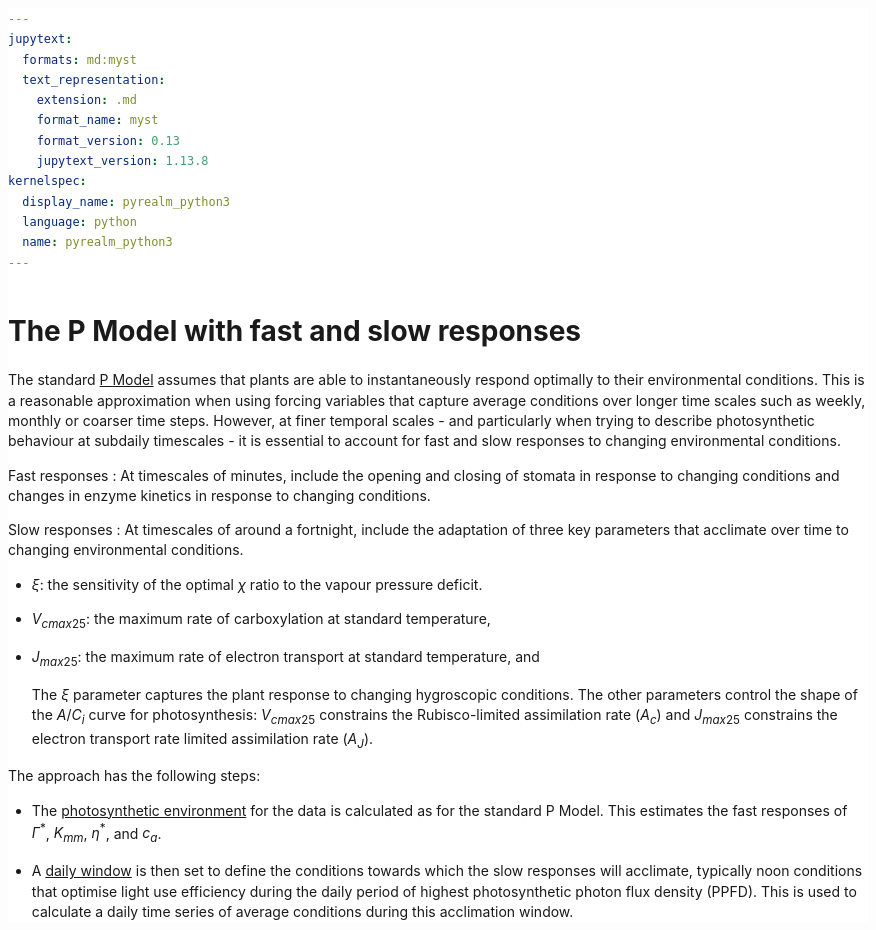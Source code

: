 ```yaml
---
jupytext:
  formats: md:myst
  text_representation:
    extension: .md
    format_name: myst
    format_version: 0.13
    jupytext_version: 1.13.8
kernelspec:
  display_name: pyrealm_python3
  language: python
  name: pyrealm_python3
---
```


# The P Model with fast and slow responses

The standard [P Model](pmodel.md) assumes that plants are able to instantaneously
respond optimally to their environmental conditions. This is a reasonable approximation
when using forcing variables that capture average conditions over longer time scales
such as weekly, monthly or coarser time steps. However, at finer temporal scales - and
particularly when trying to describe photosynthetic behaviour at subdaily timescales -
it is essential to account for fast and slow responses to changing environmental
conditions.

Fast responses
: At timescales of minutes,  include the opening and closing of stomata in response to
  changing conditions and changes in enzyme kinetics in response to changing conditions.

Slow responses
: At timescales of around a fortnight, include the adaptation of three key parameters
  that acclimate over time to changing environmental conditions.

* $\xi$: the sensitivity of the optimal $\chi$ ratio to the vapour pressure deficit.
* $V_{cmax25}$: the maximum rate of carboxylation at standard temperature,
* $J_{max25}$: the maximum rate of electron transport at standard temperature, and

  The $\xi$ parameter captures the plant response to changing hygroscopic conditions.
  The other parameters control the shape of the $A$/$C_i$ curve for photosynthesis:
  $V_{cmax25}$ constrains the Rubisco-limited assimilation rate ($A_c$) and $J_{max25}$
  constrains the electron transport rate limited assimilation rate ($A_J$).

The approach has the following steps:

* The [photosynthetic environment](pmodel_details/photosynthetic_environment) for the
  data is calculated as for the standard P Model. This estimates the fast responses of
  $\Gamma^*$, $K_{mm}$, $\eta^*$, and $c_a$.

* A [daily window](memory_effect.md#the-acclimation-window) is then set to define the
  conditions towards which the slow responses will acclimate, typically noon conditions
  that optimise light use efficiency during the daily period of highest photosynthetic
  photon flux density (PPFD). This is used to calculate a daily time series of average
  conditions during this acclimation window.
